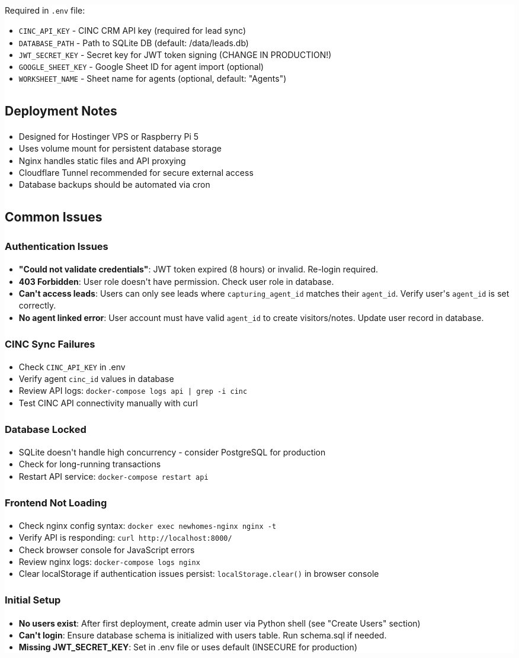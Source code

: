 Required in `.env` file:
- `CINC_API_KEY` - CINC CRM API key (required for lead sync)
- `DATABASE_PATH` - Path to SQLite DB (default: /data/leads.db)
- `JWT_SECRET_KEY` - Secret key for JWT token signing (CHANGE IN PRODUCTION!)
- `GOOGLE_SHEET_KEY` - Google Sheet ID for agent import (optional)
- `WORKSHEET_NAME` - Sheet name for agents (optional, default: "Agents")

## Deployment Notes

- Designed for Hostinger VPS or Raspberry Pi 5
- Uses volume mount for persistent database storage
- Nginx handles static files and API proxying
- Cloudflare Tunnel recommended for secure external access
- Database backups should be automated via cron

## Common Issues

### Authentication Issues
- **"Could not validate credentials"**: JWT token expired (8 hours) or invalid. Re-login required.
- **403 Forbidden**: User role doesn't have permission. Check user role in database.
- **Can't access leads**: Users can only see leads where `capturing_agent_id` matches their `agent_id`. Verify user's `agent_id` is set correctly.
- **No agent linked error**: User account must have valid `agent_id` to create visitors/notes. Update user record in database.

### CINC Sync Failures
- Check `CINC_API_KEY` in .env
- Verify agent `cinc_id` values in database
- Review API logs: `docker-compose logs api | grep -i cinc`
- Test CINC API connectivity manually with curl

### Database Locked
- SQLite doesn't handle high concurrency - consider PostgreSQL for production
- Check for long-running transactions
- Restart API service: `docker-compose restart api`

### Frontend Not Loading
- Check nginx config syntax: `docker exec newhomes-nginx nginx -t`
- Verify API is responding: `curl http://localhost:8000/`
- Check browser console for JavaScript errors
- Review nginx logs: `docker-compose logs nginx`
- Clear localStorage if authentication issues persist: `localStorage.clear()` in browser console

### Initial Setup
- **No users exist**: After first deployment, create admin user via Python shell (see "Create Users" section)
- **Can't login**: Ensure database schema is initialized with users table. Run schema.sql if needed.
- **Missing JWT_SECRET_KEY**: Set in .env file or uses default (INSECURE for production)

